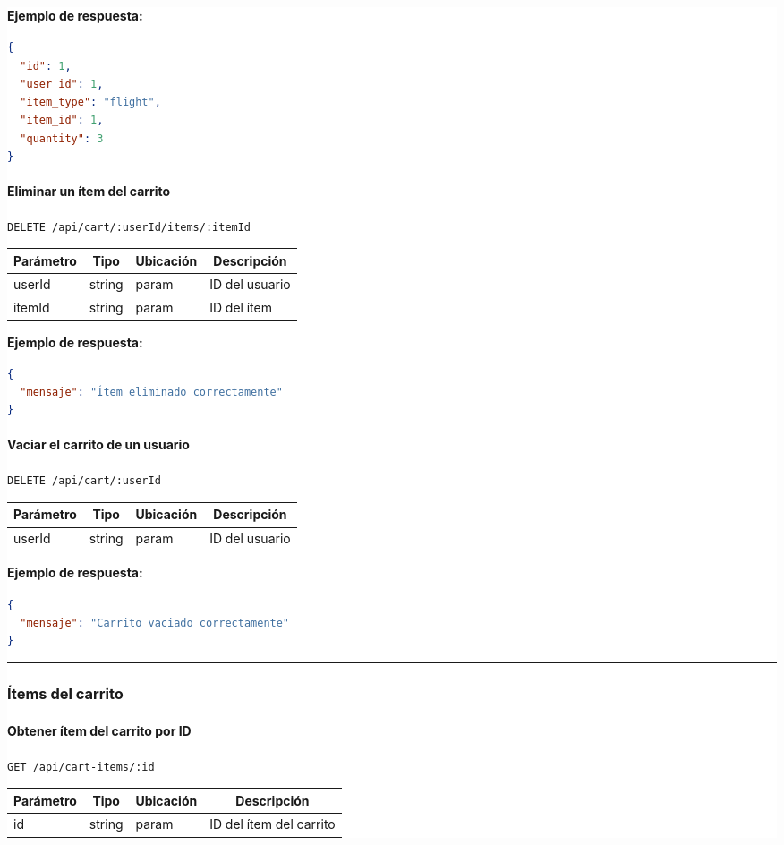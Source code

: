 **Ejemplo de respuesta:**
```json
{
  "id": 1,
  "user_id": 1,
  "item_type": "flight",
  "item_id": 1,
  "quantity": 3
}
```

#### Eliminar un ítem del carrito
```http
DELETE /api/cart/:userId/items/:itemId
```
| Parámetro | Tipo   | Ubicación | Descripción         |
|-----------|--------|-----------|---------------------|
| userId    | string | param     | ID del usuario      |
| itemId    | string | param     | ID del ítem         |

**Ejemplo de respuesta:**
```json
{
  "mensaje": "Ítem eliminado correctamente"
}
```

#### Vaciar el carrito de un usuario
```http
DELETE /api/cart/:userId
```
| Parámetro | Tipo   | Ubicación | Descripción         |
|-----------|--------|-----------|---------------------|
| userId    | string | param     | ID del usuario      |

**Ejemplo de respuesta:**
```json
{
  "mensaje": "Carrito vaciado correctamente"
}
```


---

### Ítems del carrito

#### Obtener ítem del carrito por ID
```http
GET /api/cart-items/:id
```
| Parámetro | Tipo   | Ubicación | Descripción              |
|-----------|--------|-----------|--------------------------|
| id        | string | param     | ID del ítem del carrito  |

